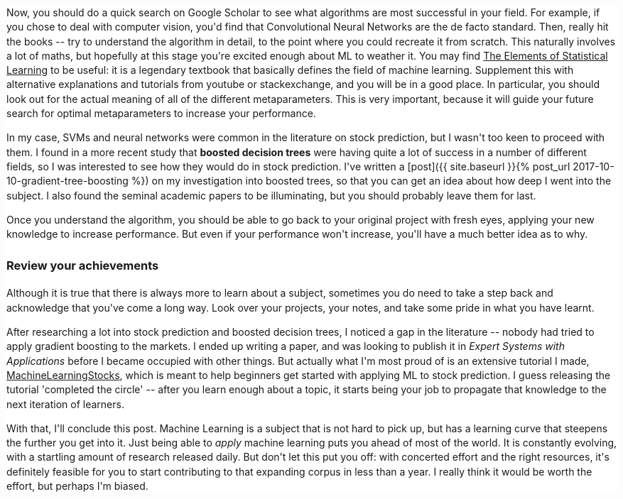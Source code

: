 Now, you should do a quick search on Google Scholar to see what algorithms are most successful in your field. For example, if you chose to deal with computer vision, you'd find that Convolutional Neural Networks are the de facto standard. Then, really hit the books -- try to understand the algorithm in detail, to the point where you could recreate it from scratch. This naturally involves a lot of maths, but hopefully at this stage you're excited enough about ML to weather it. You may find [The Elements of Statistical Learning](https://web.stanford.edu/~hastie/Papers/ESLII.pdf) to be useful: it is a legendary textbook that basically defines the field of machine learning. Supplement this with alternative explanations and tutorials from youtube or stackexchange, and you will be in a good place. In particular, you should look out for the actual meaning of all of the different metaparameters. This is very important, because it will guide your future search for optimal metaparameters to increase your performance. 

In my case, SVMs and neural networks were common in the literature on stock prediction, but I wasn't too keen to proceed with them. I found in a more recent study that **boosted decision trees** were having quite a lot of success in a number of different fields, so I was interested to see how they would do in stock prediction. I've written a [post]({{ site.baseurl }}{% post_url 2017-10-10-gradient-tree-boosting %}) on my investigation into boosted trees, so that you can get an idea about how deep I went into the subject. I also found the seminal academic papers to be illuminating, but you should probably leave them for last. 

Once you understand the algorithm, you should be able to go back to your original project with fresh eyes, applying your new knowledge to increase performance. But even if your performance won't increase, you'll have a much better idea as to why. 

### Review your achievements

Although it is true that there is always more to learn about a subject, sometimes you do need to take a step back and acknowledge that you've come a long way. Look over your projects, your notes, and take some pride in what you have learnt.

After researching a lot into stock prediction and boosted decision trees, I noticed a gap in the literature -- nobody had tried to apply gradient boosting to the markets. I ended up writing a paper, and was looking to publish it in *Expert Systems with Applications* before I became occupied with other things. But actually what I'm most proud of is an extensive tutorial I made, [MachineLearningStocks](https://github.com/robertmartin8/MachineLearningStocks), which is meant to help beginners get started with applying ML to stock prediction. I guess releasing the tutorial 'completed the circle' -- after you learn enough about a topic, it starts being your job to propagate that knowledge to the next iteration of learners.

With that, I'll conclude this post. Machine Learning is a subject that is not hard to pick up, but has a learning curve that steepens the further you get into it. Just being able to *apply* machine learning puts you ahead of most of the world. It is constantly evolving, with a startling amount of research released daily. But don't let this put you off: with concerted effort and the right resources, it's definitely feasible for you to start contributing to that expanding corpus in less than a year. I really think it would be worth the effort, but perhaps I'm biased. 